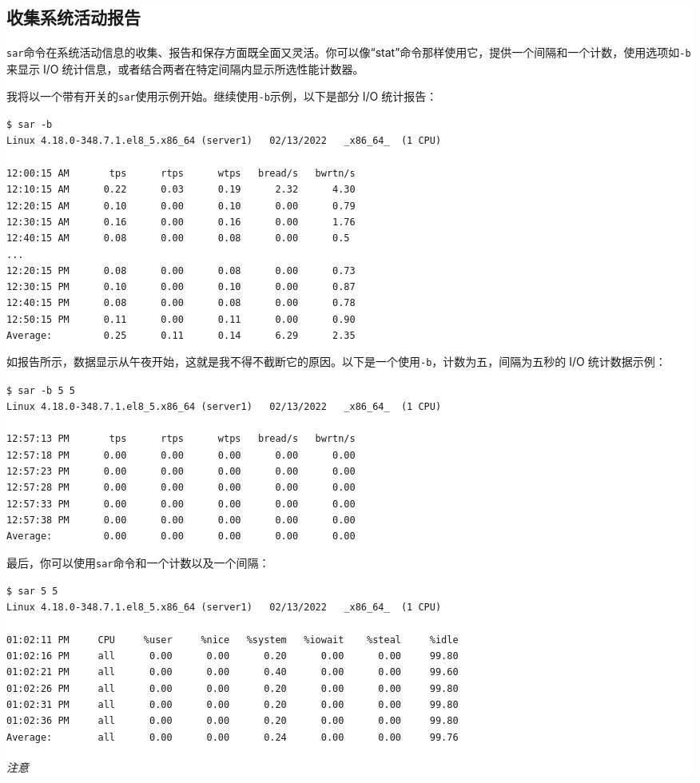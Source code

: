 ## 收集系统活动报告

`sar`命令在系统活动信息的收集、报告和保存方面既全面又灵活。你可以像“stat”命令那样使用它，提供一个间隔和一个计数，使用选项如`-b`来显示 I/O 统计信息，或者结合两者在特定间隔内显示所选性能计数器。

我将以一个带有开关的`sar`使用示例开始。继续使用`-b`示例，以下是部分 I/O 统计报告：

```
$ sar -b
Linux 4.18.0-348.7.1.el8_5.x86_64 (server1)   02/13/2022   _x86_64_  (1 CPU)

12:00:15 AM       tps      rtps      wtps   bread/s   bwrtn/s
12:10:15 AM      0.22      0.03      0.19      2.32      4.30
12:20:15 AM      0.10      0.00      0.10      0.00      0.79
12:30:15 AM      0.16      0.00      0.16      0.00      1.76
12:40:15 AM      0.08      0.00      0.08      0.00      0.5
...
12:20:15 PM      0.08      0.00      0.08      0.00      0.73
12:30:15 PM      0.10      0.00      0.10      0.00      0.87
12:40:15 PM      0.08      0.00      0.08      0.00      0.78
12:50:15 PM      0.11      0.00      0.11      0.00      0.90
Average:         0.25      0.11      0.14      6.29      2.35
```

如报告所示，数据显示从午夜开始，这就是我不得不截断它的原因。以下是一个使用`-b`，计数为五，间隔为五秒的 I/O 统计数据示例：

```
$ sar -b 5 5
Linux 4.18.0-348.7.1.el8_5.x86_64 (server1)   02/13/2022   _x86_64_  (1 CPU)

12:57:13 PM       tps      rtps      wtps   bread/s   bwrtn/s
12:57:18 PM      0.00      0.00      0.00      0.00      0.00
12:57:23 PM      0.00      0.00      0.00      0.00      0.00
12:57:28 PM      0.00      0.00      0.00      0.00      0.00
12:57:33 PM      0.00      0.00      0.00      0.00      0.00
12:57:38 PM      0.00      0.00      0.00      0.00      0.00
Average:         0.00      0.00      0.00      0.00      0.00
```

最后，你可以使用`sar`命令和一个计数以及一个间隔：

```
$ sar 5 5
Linux 4.18.0-348.7.1.el8_5.x86_64 (server1)   02/13/2022   _x86_64_  (1 CPU)

01:02:11 PM     CPU     %user     %nice   %system   %iowait    %steal     %idle
01:02:16 PM     all      0.00      0.00      0.20      0.00      0.00     99.80
01:02:21 PM     all      0.00      0.00      0.40      0.00      0.00     99.60
01:02:26 PM     all      0.00      0.00      0.20      0.00      0.00     99.80
01:02:31 PM     all      0.00      0.00      0.20      0.00      0.00     99.80
01:02:36 PM     all      0.00      0.00      0.20      0.00      0.00     99.80
Average:        all      0.00      0.00      0.24      0.00      0.00     99.76
```

###### 注意

